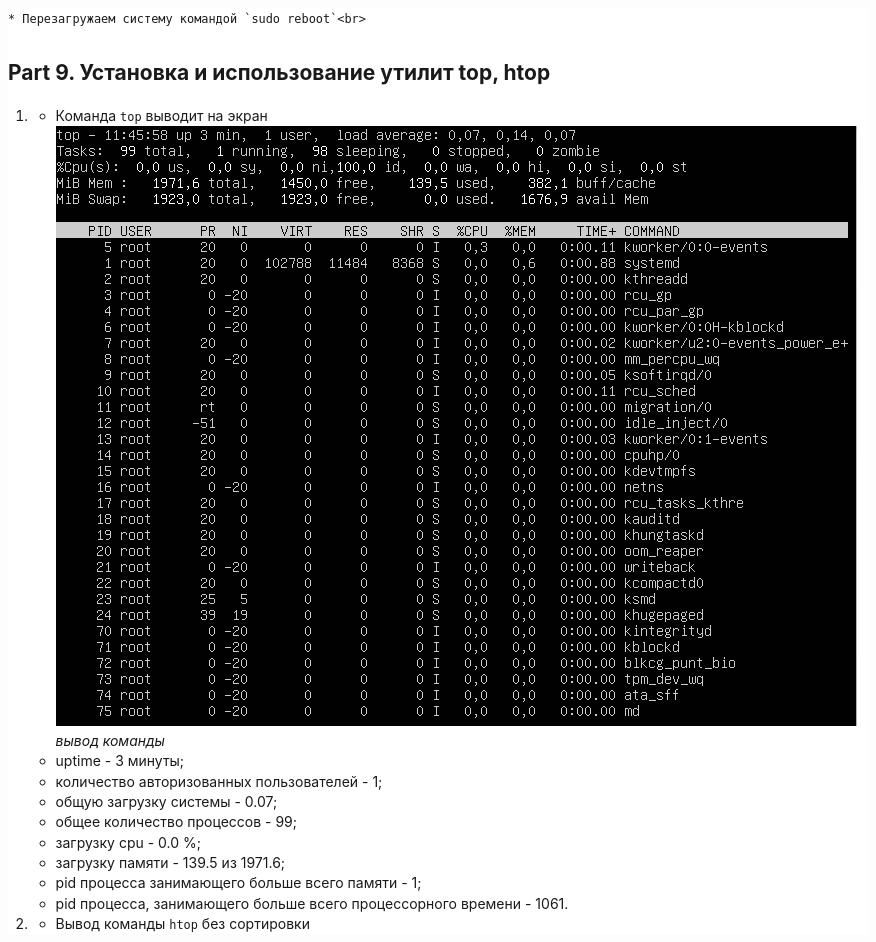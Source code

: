     * Перезагружаем систему командой `sudo reboot`<br>

## Part 9. Установка и использование утилит top, htop

1. 
    * Команда `top` выводит на экран<br>
    ![top](img/image-47.png)<br>*вывод команды*
    * uptime - 3 минуты;
    * количество авторизованных пользователей - 1;
    * общую загрузку системы - 0.07;
    * общее количество процессов - 99;
    * загрузку cpu - 0.0 %;
    * загрузку памяти - 139.5 из 1971.6;
    * pid процесса занимающего больше всего памяти - 1;
    * pid процесса, занимающего больше всего процессорного времени - 1061.

2. 
    * Вывод команды `htop` без сортировки<br>